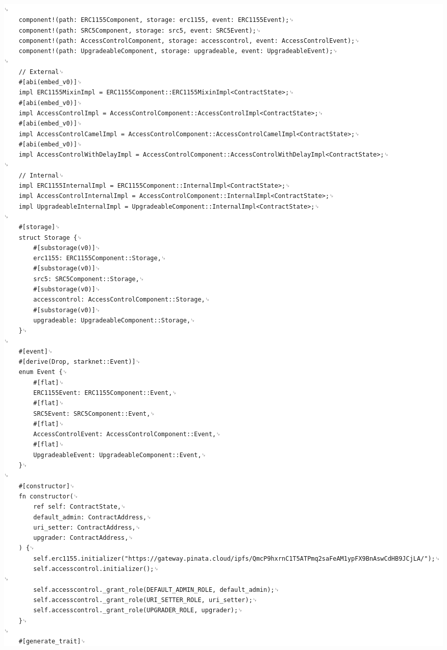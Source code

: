     ␊
        component!(path: ERC1155Component, storage: erc1155, event: ERC1155Event);␊
        component!(path: SRC5Component, storage: src5, event: SRC5Event);␊
        component!(path: AccessControlComponent, storage: accesscontrol, event: AccessControlEvent);␊
        component!(path: UpgradeableComponent, storage: upgradeable, event: UpgradeableEvent);␊
    ␊
        // External␊
        #[abi(embed_v0)]␊
        impl ERC1155MixinImpl = ERC1155Component::ERC1155MixinImpl<ContractState>;␊
        #[abi(embed_v0)]␊
        impl AccessControlImpl = AccessControlComponent::AccessControlImpl<ContractState>;␊
        #[abi(embed_v0)]␊
        impl AccessControlCamelImpl = AccessControlComponent::AccessControlCamelImpl<ContractState>;␊
        #[abi(embed_v0)]␊
        impl AccessControlWithDelayImpl = AccessControlComponent::AccessControlWithDelayImpl<ContractState>;␊
    ␊
        // Internal␊
        impl ERC1155InternalImpl = ERC1155Component::InternalImpl<ContractState>;␊
        impl AccessControlInternalImpl = AccessControlComponent::InternalImpl<ContractState>;␊
        impl UpgradeableInternalImpl = UpgradeableComponent::InternalImpl<ContractState>;␊
    ␊
        #[storage]␊
        struct Storage {␊
            #[substorage(v0)]␊
            erc1155: ERC1155Component::Storage,␊
            #[substorage(v0)]␊
            src5: SRC5Component::Storage,␊
            #[substorage(v0)]␊
            accesscontrol: AccessControlComponent::Storage,␊
            #[substorage(v0)]␊
            upgradeable: UpgradeableComponent::Storage,␊
        }␊
    ␊
        #[event]␊
        #[derive(Drop, starknet::Event)]␊
        enum Event {␊
            #[flat]␊
            ERC1155Event: ERC1155Component::Event,␊
            #[flat]␊
            SRC5Event: SRC5Component::Event,␊
            #[flat]␊
            AccessControlEvent: AccessControlComponent::Event,␊
            #[flat]␊
            UpgradeableEvent: UpgradeableComponent::Event,␊
        }␊
    ␊
        #[constructor]␊
        fn constructor(␊
            ref self: ContractState,␊
            default_admin: ContractAddress,␊
            uri_setter: ContractAddress,␊
            upgrader: ContractAddress,␊
        ) {␊
            self.erc1155.initializer("https://gateway.pinata.cloud/ipfs/QmcP9hxrnC1T5ATPmq2saFeAM1ypFX9BnAswCdHB9JCjLA/");␊
            self.accesscontrol.initializer();␊
    ␊
            self.accesscontrol._grant_role(DEFAULT_ADMIN_ROLE, default_admin);␊
            self.accesscontrol._grant_role(URI_SETTER_ROLE, uri_setter);␊
            self.accesscontrol._grant_role(UPGRADER_ROLE, upgrader);␊
        }␊
    ␊
        #[generate_trait]␊